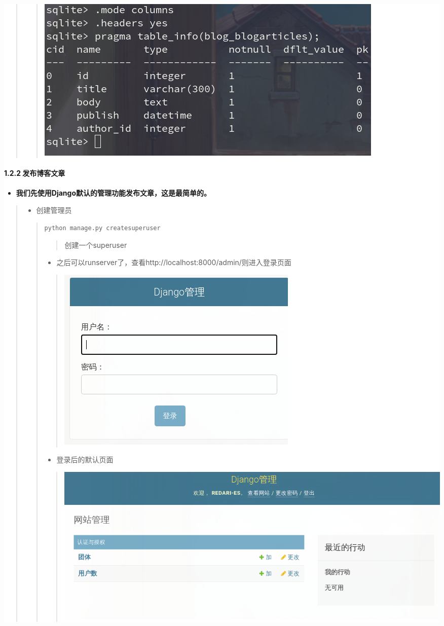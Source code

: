 >>  ![tables](./django_pic/1.2/sqlite-1.png)   

  

#### 1.2.2 发布博客文章
- **我们先使用Django默认的管理功能发布文章，这是最简单的。** 
>>
> - 创建管理员
>> `python manage.py createsuperuser`  
>>> 创建一个superuser
>> - 之后可以runserver了，查看http://localhost:8000/admin/则进入登录页面
>>> ![登录页面](./django_pic/1.2/admin-1.png)  
>> - 登录后的默认页面  
>>>![登录后的默认页面](./django_pic/1.2/admin-2.png)  